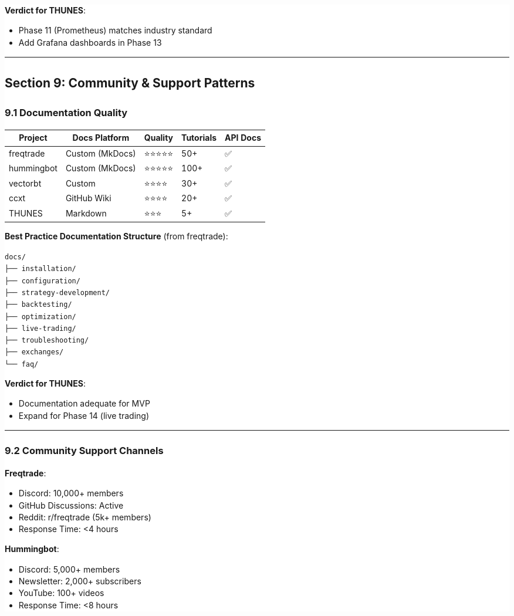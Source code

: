 **Verdict for THUNES**:
- Phase 11 (Prometheus) matches industry standard
- Add Grafana dashboards in Phase 13

---

## Section 9: Community & Support Patterns

### 9.1 Documentation Quality

| Project | Docs Platform | Quality | Tutorials | API Docs |
|---------|---------------|---------|-----------|----------|
| freqtrade | Custom (MkDocs) | ⭐⭐⭐⭐⭐ | 50+ | ✅ |
| hummingbot | Custom (MkDocs) | ⭐⭐⭐⭐⭐ | 100+ | ✅ |
| vectorbt | Custom | ⭐⭐⭐⭐ | 30+ | ✅ |
| ccxt | GitHub Wiki | ⭐⭐⭐⭐ | 20+ | ✅ |
| THUNES | Markdown | ⭐⭐⭐ | 5+ | ✅ |

**Best Practice Documentation Structure** (from freqtrade):
```
docs/
├── installation/
├── configuration/
├── strategy-development/
├── backtesting/
├── optimization/
├── live-trading/
├── troubleshooting/
├── exchanges/
└── faq/
```

**Verdict for THUNES**:
- Documentation adequate for MVP
- Expand for Phase 14 (live trading)

---

### 9.2 Community Support Channels

**Freqtrade**:
- Discord: 10,000+ members
- GitHub Discussions: Active
- Reddit: r/freqtrade (5k+ members)
- Response Time: <4 hours

**Hummingbot**:
- Discord: 5,000+ members
- Newsletter: 2,000+ subscribers
- YouTube: 100+ videos
- Response Time: <8 hours
